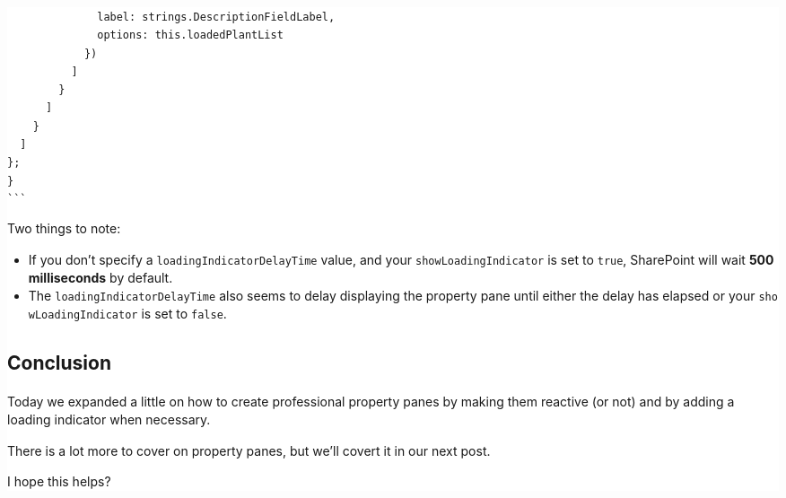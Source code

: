                   label: strings.DescriptionFieldLabel,
                  options: this.loadedPlantList
                })
              ]
            }
          ]
        }
      ]
    };
    }
    ```

Two things to note:

- If you don’t specify a `loadingIndicatorDelayTime` value, and your `showLoadingIndicator` is set to `true`, SharePoint will wait **500 milliseconds** by default.
- The `loadingIndicatorDelayTime` also seems to delay displaying the property pane until either the delay has elapsed or your `showLoadingIndicator` is set to `false`.

## Conclusion

Today we expanded a little on how to create professional property panes by making them reactive (or not) and by adding a loading indicator when necessary.

There is a lot more to cover on property panes, but we’ll covert it in our next post.

I hope this helps?
